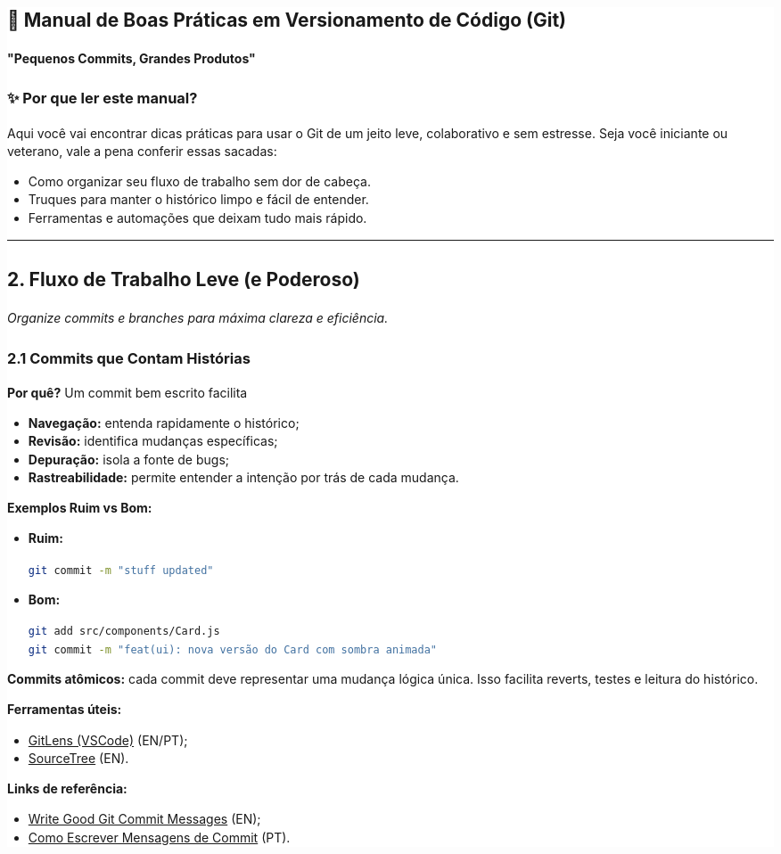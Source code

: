 ## 🚀 Manual de Boas Práticas em Versionamento de Código (Git)

**"Pequenos Commits, Grandes Produtos"**

### ✨ Por que ler este manual?

Aqui você vai encontrar dicas práticas para usar o Git de um jeito leve, colaborativo e sem estresse. Seja você iniciante ou veterano, vale a pena conferir essas sacadas:

* Como organizar seu fluxo de trabalho sem dor de cabeça.
* Truques para manter o histórico limpo e fácil de entender.
* Ferramentas e automações que deixam tudo mais rápido.

---

## 2. Fluxo de Trabalho Leve (e Poderoso)

*Organize commits e branches para máxima clareza e eficiência.*

### 2.1 Commits que Contam Histórias

**Por quê?** Um commit bem escrito facilita

* **Navegação:** entenda rapidamente o histórico;
* **Revisão:** identifica mudanças específicas;
* **Depuração:** isola a fonte de bugs;
* **Rastreabilidade:** permite entender a intenção por trás de cada mudança.

**Exemplos Ruim vs Bom:**

* **Ruim:**

  ```bash
  git commit -m "stuff updated"
  ```
* **Bom:**

  ```bash
  git add src/components/Card.js
  git commit -m "feat(ui): nova versão do Card com sombra animada"
  ```

**Commits atômicos:** cada commit deve representar uma mudança lógica única. Isso facilita reverts, testes e leitura do histórico.

**Ferramentas úteis:**

* [GitLens (VSCode)](https://gitlens.amod.io/) (EN/PT);
* [SourceTree](https://www.sourcetreeapp.com/) (EN).

**Links de referência:**

* [Write Good Git Commit Messages](https://chris.beams.io/posts/git-commit/) (EN);
* [Como Escrever Mensagens de Commit](https://medium.com/devcast/como-escrever-mensagens-de-commit-a4e7b31fcd46) (PT).
